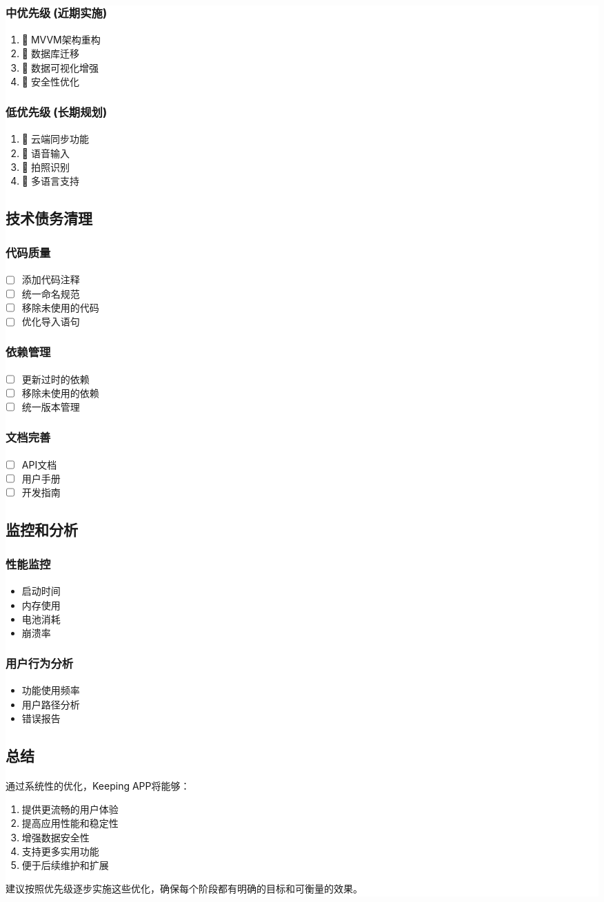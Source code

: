 ### 中优先级 (近期实施)
1. 🔄 MVVM架构重构
2. 🔄 数据库迁移
3. 🔄 数据可视化增强
4. 🔄 安全性优化

### 低优先级 (长期规划)
1. 🔄 云端同步功能
2. 🔄 语音输入
3. 🔄 拍照识别
4. 🔄 多语言支持

## 技术债务清理

### 代码质量
- [ ] 添加代码注释
- [ ] 统一命名规范
- [ ] 移除未使用的代码
- [ ] 优化导入语句

### 依赖管理
- [ ] 更新过时的依赖
- [ ] 移除未使用的依赖
- [ ] 统一版本管理

### 文档完善
- [ ] API文档
- [ ] 用户手册
- [ ] 开发指南

## 监控和分析

### 性能监控
- 启动时间
- 内存使用
- 电池消耗
- 崩溃率

### 用户行为分析
- 功能使用频率
- 用户路径分析
- 错误报告

## 总结

通过系统性的优化，Keeping APP将能够：
1. 提供更流畅的用户体验
2. 提高应用性能和稳定性
3. 增强数据安全性
4. 支持更多实用功能
5. 便于后续维护和扩展

建议按照优先级逐步实施这些优化，确保每个阶段都有明确的目标和可衡量的效果。 